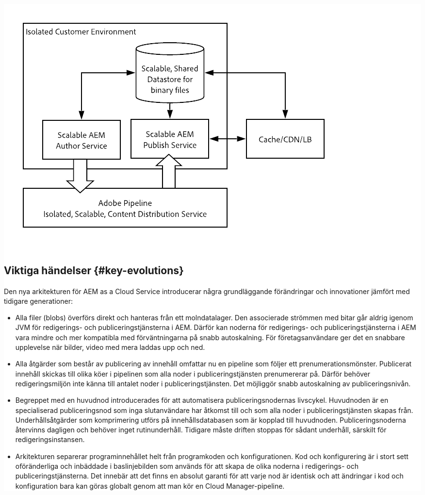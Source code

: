 ![Arkitekturdiagram för innehållsdistribution på hög nivå](assets/architecture-diagram.png "Arkitekturdiagram för innehållsdistribution på hög nivå")

## Viktiga händelser {#key-evolutions}

Den nya arkitekturen för AEM as a Cloud Service introducerar några grundläggande förändringar och innovationer jämfört med tidigare generationer:

* Alla filer (blobs) överförs direkt och hanteras från ett molndatalager. Den associerade strömmen med bitar går aldrig igenom JVM för redigerings- och publiceringstjänsterna i AEM. Därför kan noderna för redigerings- och publiceringstjänsterna i AEM vara mindre och mer kompatibla med förväntningarna på snabb autoskalning. För företagsanvändare ger det en snabbare upplevelse när bilder, video med mera laddas upp och ned.

* Alla åtgärder som består av publicering av innehåll omfattar nu en pipeline som följer ett prenumerationsmönster. Publicerat innehåll skickas till olika köer i pipelinen som alla noder i publiceringstjänsten prenumererar på. Därför behöver redigeringsmiljön inte känna till antalet noder i publiceringstjänsten. Det möjliggör snabb autoskalning av publiceringsnivån.

* Begreppet med en huvudnod introducerades för att automatisera publiceringsnodernas livscykel. Huvudnoden är en specialiserad publiceringsnod som inga slutanvändare har åtkomst till och som alla noder i publiceringstjänsten skapas från. Underhållsåtgärder som komprimering utförs på innehållsdatabasen som är kopplad till huvudnoden. Publiceringsnoderna återvinns dagligen och behöver inget rutinunderhåll. Tidigare måste driften stoppas för sådant underhåll, särskilt för redigeringsinstansen.

* Arkitekturen separerar programinnehållet helt från programkoden och konfigurationen. Kod och konfigurering är i stort sett oföränderliga och inbäddade i baslinjebilden som används för att skapa de olika noderna i redigerings- och publiceringstjänsterna. Det innebär att det finns en absolut garanti för att varje nod är identisk och att ändringar i kod och konfiguration bara kan göras globalt genom att man kör en Cloud Manager-pipeline.
